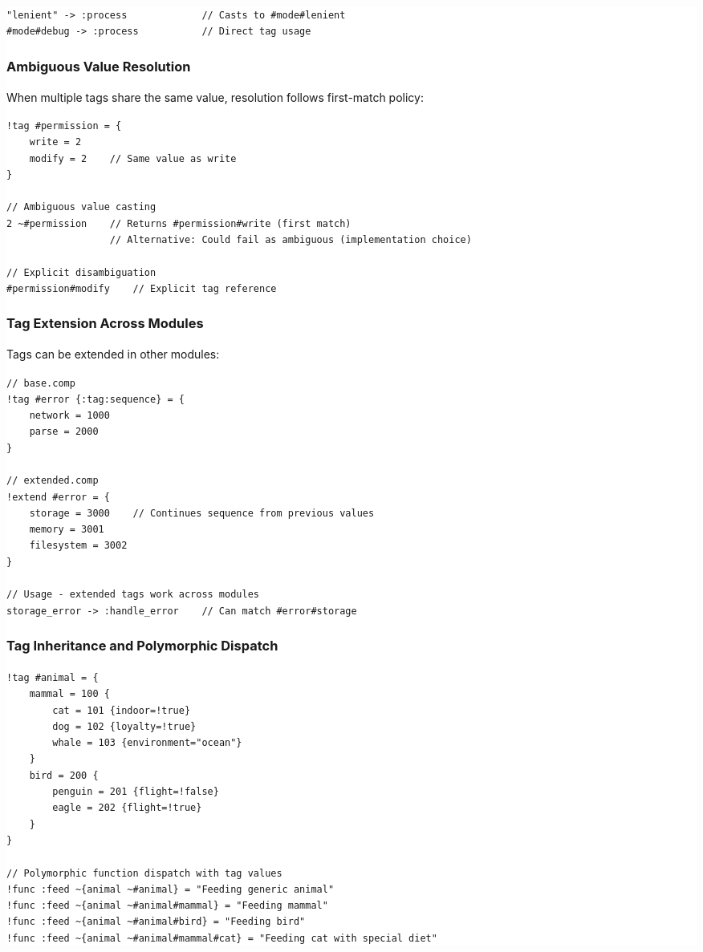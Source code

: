 ```comp
"lenient" -> :process             // Casts to #mode#lenient
#mode#debug -> :process           // Direct tag usage
```

### Ambiguous Value Resolution

When multiple tags share the same value, resolution follows first-match policy:

```comp
!tag #permission = {
    write = 2
    modify = 2    // Same value as write
}

// Ambiguous value casting
2 ~#permission    // Returns #permission#write (first match)
                  // Alternative: Could fail as ambiguous (implementation choice)

// Explicit disambiguation
#permission#modify    // Explicit tag reference
```

### Tag Extension Across Modules

Tags can be extended in other modules:

```comp
// base.comp
!tag #error {:tag:sequence} = {
    network = 1000
    parse = 2000
}

// extended.comp  
!extend #error = {
    storage = 3000    // Continues sequence from previous values
    memory = 3001
    filesystem = 3002
}

// Usage - extended tags work across modules
storage_error -> :handle_error    // Can match #error#storage
```

### Tag Inheritance and Polymorphic Dispatch

```comp
!tag #animal = {
    mammal = 100 {
        cat = 101 {indoor=!true}
        dog = 102 {loyalty=!true}
        whale = 103 {environment="ocean"}
    }
    bird = 200 {
        penguin = 201 {flight=!false}
        eagle = 202 {flight=!true}
    }
}

// Polymorphic function dispatch with tag values
!func :feed ~{animal ~#animal} = "Feeding generic animal"
!func :feed ~{animal ~#animal#mammal} = "Feeding mammal"
!func :feed ~{animal ~#animal#bird} = "Feeding bird"
!func :feed ~{animal ~#animal#mammal#cat} = "Feeding cat with special diet"

```